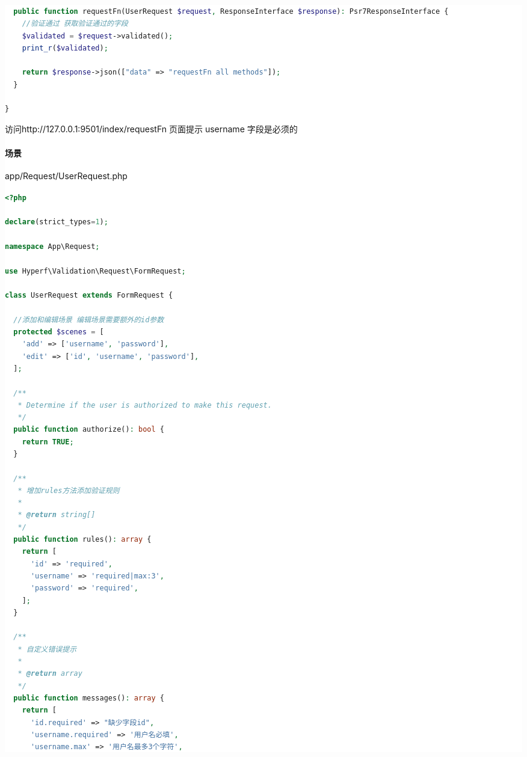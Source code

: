 ```php
  public function requestFn(UserRequest $request, ResponseInterface $response): Psr7ResponseInterface {
    //验证通过 获取验证通过的字段
    $validated = $request->validated();
    print_r($validated);

    return $response->json(["data" => "requestFn all methods"]);
  }

}
```

访问http://127.0.0.1:9501/index/requestFn 页面提示 username 字段是必须的

#### 场景

app/Request/UserRequest.php

```php
<?php

declare(strict_types=1);

namespace App\Request;

use Hyperf\Validation\Request\FormRequest;

class UserRequest extends FormRequest {

  //添加和编辑场景 编辑场景需要额外的id参数
  protected $scenes = [
    'add' => ['username', 'password'],
    'edit' => ['id', 'username', 'password'],
  ];

  /**
   * Determine if the user is authorized to make this request.
   */
  public function authorize(): bool {
    return TRUE;
  }

  /**
   * 增加rules方法添加验证规则
   *
   * @return string[]
   */
  public function rules(): array {
    return [
      'id' => 'required',
      'username' => 'required|max:3',
      'password' => 'required',
    ];
  }

  /**
   * 自定义错误提示
   *
   * @return array
   */
  public function messages(): array {
    return [
      'id.required' => "缺少字段id",
      'username.required' => '用户名必填',
      'username.max' => '用户名最多3个字符',
```